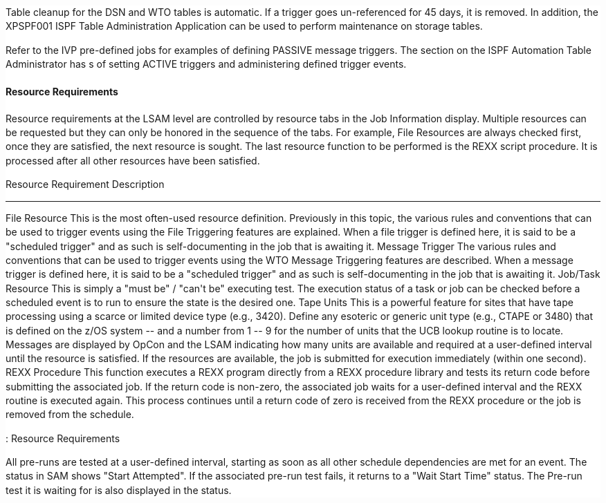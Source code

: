 Table cleanup for the DSN and WTO tables is automatic. If a trigger goes
un-referenced for 45 days, it is removed. In addition, the XPSPF001 ISPF
Table Administration Application can be used to perform maintenance on
storage tables.

Refer to the IVP pre-defined jobs for examples of defining PASSIVE
message triggers. The section on the ISPF Automation Table Administrator
has s of setting ACTIVE triggers and administering defined trigger
events.

#### Resource Requirements

Resource requirements at the LSAM level are controlled by resource tabs in the Job Information display. Multiple resources can
be requested but they can only be honored in the sequence of the tabs.
For example, File Resources are always checked first, once they are
satisfied, the next resource is sought. The last resource function to be
performed is the REXX script procedure. It is processed after all other
resources have been satisfied.

  Resource Requirement   Description
  ---------------------- -----------------------------------------------------------------------------------------------------------------------------------------------------------------------------------------------------------------------------------------------------------------------------------------------------------------------------------------------------------------------------------------------------------------------------------------------------------------------------------------------------------------------------------------------------------------------------------------------------------------
  File Resource          This is the most often-used resource definition. Previously in this topic, the various rules and conventions that can be used to trigger events using the File Triggering features are explained. When a file trigger is defined here, it is said to be a "scheduled trigger" and as such is self-documenting in the job that is awaiting it.
  Message Trigger        The various rules and conventions that can be used to trigger events using the WTO Message Triggering features are described. When a message trigger is defined here, it is said to be a "scheduled trigger" and as such is self-documenting in the job that is awaiting it.
  Job/Task Resource      This is simply a "must be" / "can't be" executing test. The execution status of a task or job can be checked before a scheduled event is to run to ensure the state is the desired one.
  Tape Units             This is a powerful feature for sites that have tape processing using a scarce or limited device type (e.g., 3420). Define any esoteric or generic unit type (e.g., CTAPE or 3480) that is defined on the z/OS system -- and a number from 1 -- 9 for the number of units that the UCB lookup routine is to locate. Messages are displayed by OpCon and the LSAM indicating how many units are available and required at a user-defined interval until the resource is satisfied. If the resources are available, the job is submitted for execution immediately (within one second).
  REXX Procedure         This function executes a REXX program directly from a REXX procedure library and tests its return code before submitting the associated job. If the return code is non-zero, the associated job waits for a user-defined interval and the REXX routine is executed again. This process continues until a return code of zero is received from the REXX procedure or the job is removed from the schedule.

  : Resource Requirements

All pre-runs are tested at a user-defined interval, starting as soon as
all other schedule dependencies are met for an event. The status in SAM
shows "Start Attempted". If the associated pre-run test fails, it
returns to a "Wait Start Time" status. The Pre-run test it is waiting
for is also displayed in the status.

